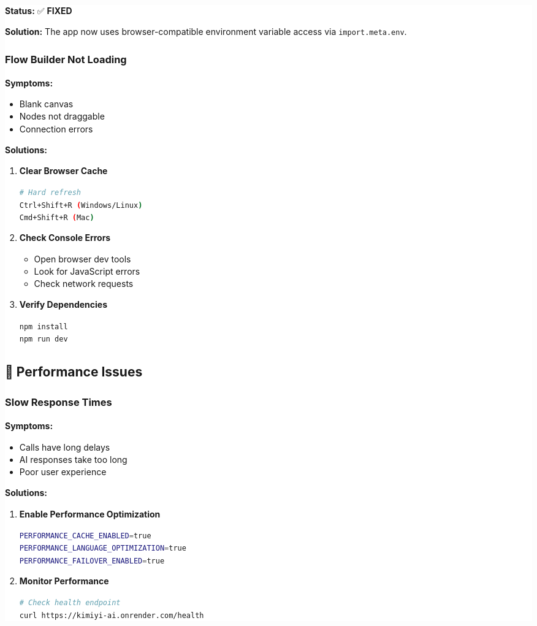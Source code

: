 **Status:** ✅ **FIXED**

**Solution:**
The app now uses browser-compatible environment variable access via `import.meta.env`.

### Flow Builder Not Loading

**Symptoms:**
- Blank canvas
- Nodes not draggable
- Connection errors

**Solutions:**

1. **Clear Browser Cache**
   ```bash
   # Hard refresh
   Ctrl+Shift+R (Windows/Linux)
   Cmd+Shift+R (Mac)
   ```

2. **Check Console Errors**
   - Open browser dev tools
   - Look for JavaScript errors
   - Check network requests

3. **Verify Dependencies**
   ```bash
   npm install
   npm run dev
   ```

## 🚀 Performance Issues

### Slow Response Times

**Symptoms:**
- Calls have long delays
- AI responses take too long
- Poor user experience

**Solutions:**

1. **Enable Performance Optimization**
   ```bash
   PERFORMANCE_CACHE_ENABLED=true
   PERFORMANCE_LANGUAGE_OPTIMIZATION=true
   PERFORMANCE_FAILOVER_ENABLED=true
   ```

2. **Monitor Performance**
   ```bash
   # Check health endpoint
   curl https://kimiyi-ai.onrender.com/health
   ```
